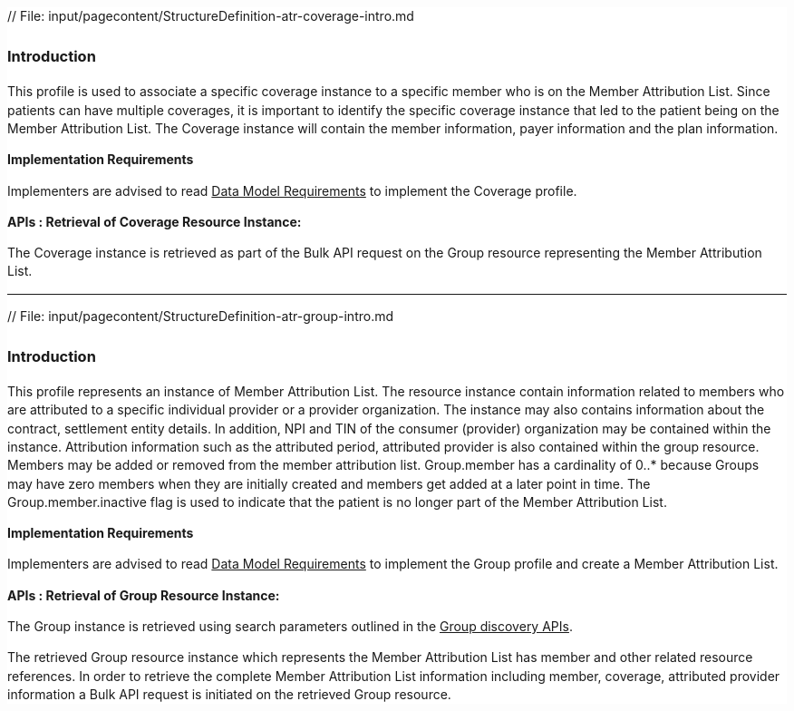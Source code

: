 // File: input/pagecontent/StructureDefinition-atr-coverage-intro.md

### Introduction

This profile is used to associate a specific coverage instance to a specific member who is on the Member Attribution List.
Since patients can have multiple coverages, it is important to identify the specific coverage instance that led to the patient being on the Member Attribution List. The Coverage instance will contain the member information, payer information and the plan information.


**Implementation Requirements**

Implementers are advised to read [Data Model Requirements](spec.html#member-attribution-list-data-model-requirements) to implement the Coverage profile.


**APIs : Retrieval of Coverage Resource Instance:**

The Coverage instance is retrieved as part of the Bulk API request on the Group resource representing the Member Attribution List. 



---

// File: input/pagecontent/StructureDefinition-atr-group-intro.md



### Introduction

This profile represents an instance of Member Attribution List. The resource instance contain information related to members who are attributed to a specific individual provider or a provider organization. The instance may also contains information about the contract, settlement entity details. In addition, NPI and TIN of the consumer (provider) organization may be contained within the instance. Attribution information such as the attributed period, attributed provider is also contained within the group resource. Members may be added or removed from the member attribution list. Group.member has a cardinality of 0..* because  Groups may have zero members when they are initially created and members get added at a later point in time. The Group.member.inactive flag is used to indicate that the patient is no longer part of the Member Attribution List.


**Implementation Requirements**

Implementers are advised to read [Data Model Requirements](spec.html#member-attribution-list-data-model-requirements) to implement the Group profile and create a Member Attribution List.


**APIs : Retrieval of Group Resource Instance:**

The Group instance is retrieved using search parameters outlined in the [Group discovery APIs](spec.html#consumer-identifies-relevant-member-attribution-list-in-producers-system-discovery-of-group-resource). 

The retrieved Group resource instance which represents the Member Attribution List has member and other related resource references. In order to retrieve the complete Member Attribution List information including member, coverage, attributed provider information a Bulk API request is initiated on the retrieved Group resource. 
